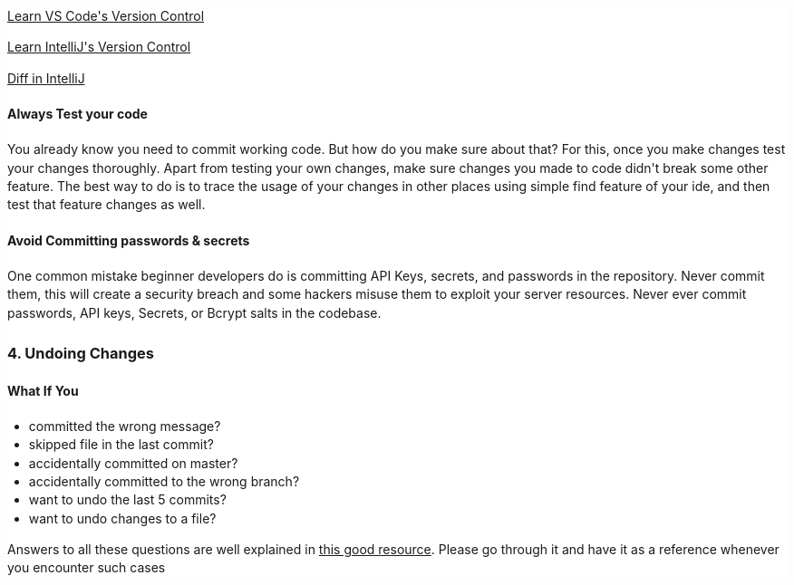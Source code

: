 [Learn VS Code's Version Control](https://www.youtube.com/watch?v=AKNYgP0yEOY)

[Learn IntelliJ's Version Control](https://www.youtube.com/watch?v=MaQnpCaiop0)

[Diff in IntelliJ](https://www.jetbrains.com/help/idea/comparing-files-and-folders.html)

#### Always Test your code

You already know you need to commit working code. But how do you make sure about
that? For this, once you make changes test your changes thoroughly. Apart from
testing your own changes, make sure changes you made to code didn't break some
other feature. The best way to do is to trace the usage of your changes in other
places using simple find feature of your ide, and then test that feature changes
as well.

#### Avoid Committing passwords & secrets

One common mistake beginner developers do is committing API Keys, secrets, and passwords in the repository. Never commit them, this will create a security breach and some hackers misuse them to exploit your server resources. Never ever commit passwords, API keys, Secrets, or Bcrypt salts in the codebase.

### 4. Undoing Changes

#### What If You

- committed the wrong message?
- skipped file in the last commit?
- accidentally committed on master?
- accidentally committed to the wrong branch?
- want to undo the last 5 commits?
- want to undo changes to a file?

Answers to all these questions are well explained in
[this good resource](https://ohshitgit.com/). Please go through it and have it as a reference whenever you encounter such cases
